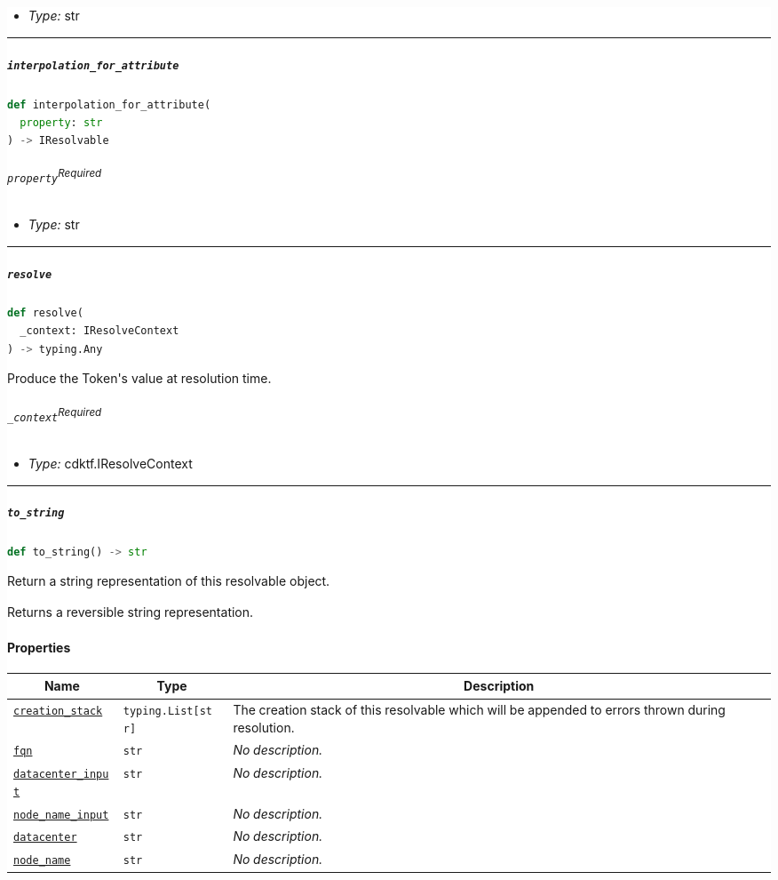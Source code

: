 - *Type:* str

---

##### `interpolation_for_attribute` <a name="interpolation_for_attribute" id="@cdktf/provider-consul.aclToken.AclTokenNodeIdentitiesOutputReference.interpolationForAttribute"></a>

```python
def interpolation_for_attribute(
  property: str
) -> IResolvable
```

###### `property`<sup>Required</sup> <a name="property" id="@cdktf/provider-consul.aclToken.AclTokenNodeIdentitiesOutputReference.interpolationForAttribute.parameter.property"></a>

- *Type:* str

---

##### `resolve` <a name="resolve" id="@cdktf/provider-consul.aclToken.AclTokenNodeIdentitiesOutputReference.resolve"></a>

```python
def resolve(
  _context: IResolveContext
) -> typing.Any
```

Produce the Token's value at resolution time.

###### `_context`<sup>Required</sup> <a name="_context" id="@cdktf/provider-consul.aclToken.AclTokenNodeIdentitiesOutputReference.resolve.parameter._context"></a>

- *Type:* cdktf.IResolveContext

---

##### `to_string` <a name="to_string" id="@cdktf/provider-consul.aclToken.AclTokenNodeIdentitiesOutputReference.toString"></a>

```python
def to_string() -> str
```

Return a string representation of this resolvable object.

Returns a reversible string representation.


#### Properties <a name="Properties" id="Properties"></a>

| **Name** | **Type** | **Description** |
| --- | --- | --- |
| <code><a href="#@cdktf/provider-consul.aclToken.AclTokenNodeIdentitiesOutputReference.property.creationStack">creation_stack</a></code> | <code>typing.List[str]</code> | The creation stack of this resolvable which will be appended to errors thrown during resolution. |
| <code><a href="#@cdktf/provider-consul.aclToken.AclTokenNodeIdentitiesOutputReference.property.fqn">fqn</a></code> | <code>str</code> | *No description.* |
| <code><a href="#@cdktf/provider-consul.aclToken.AclTokenNodeIdentitiesOutputReference.property.datacenterInput">datacenter_input</a></code> | <code>str</code> | *No description.* |
| <code><a href="#@cdktf/provider-consul.aclToken.AclTokenNodeIdentitiesOutputReference.property.nodeNameInput">node_name_input</a></code> | <code>str</code> | *No description.* |
| <code><a href="#@cdktf/provider-consul.aclToken.AclTokenNodeIdentitiesOutputReference.property.datacenter">datacenter</a></code> | <code>str</code> | *No description.* |
| <code><a href="#@cdktf/provider-consul.aclToken.AclTokenNodeIdentitiesOutputReference.property.nodeName">node_name</a></code> | <code>str</code> | *No description.* |